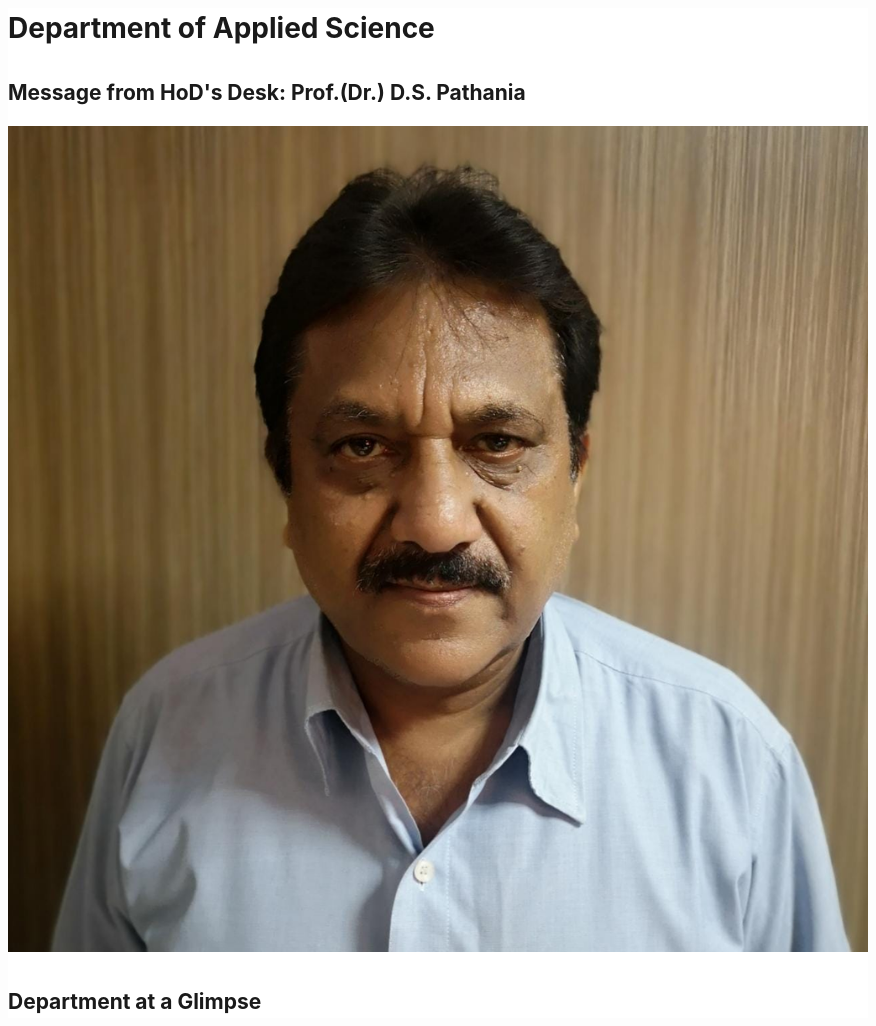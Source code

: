 # Department of Applied Science  

## Message from HoD's Desk: Prof.(Dr.) D.S. Pathania

![HSR](Images/HOD.JPG)



## Department at a Glimpse
